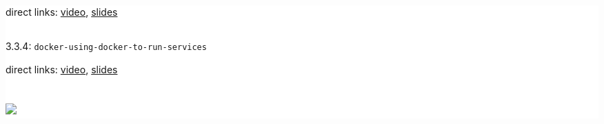 direct links:
[video](https://mids-w205-development.s3.amazonaws.com/screencasts/712a3142-7d79-4daf-aa42-1fda13d84121/docker-using-docker-video-hd1080-h264-30fps.mp4?Expires=1528134240&AWSAccessKeyId=AKIAIO5BJ5NEJCZYSG2A&Signature=AO0IXPr5hJo30yK78YLhodr%2FMiA%3D),
[slides](https://mids-w205-development.s3.amazonaws.com/screencasts/712a3142-7d79-4daf-aa42-1fda13d84121/docker-using-docker-slides.pdf?Expires=1528134241&Signature=hGI%2F6VVbMY5vOv1XI4KVyRIEbwE%3D&AWSAccessKeyId=AKIAIO5BJ5NEJCZYSG2A)

##
3.3.4: `docker-using-docker-to-run-services`

<video preload="none" controls poster="http://people.ischool.berkeley.edu/~mark.mims/course-development/2017-mids-w205/media/docker-using-docker-to-run-services-cover-high.jpg" webkit-playsinline="" id="99b57f43-3307-4608-b82d-25be4e9f5bc6" width="700" height="394" tabindex="-1">
  <source type="video/mp4" src="https://mids-w205-development.s3.amazonaws.com/screencasts/99b57f43-3307-4608-b82d-25be4e9f5bc6/docker-using-docker-to-run-services-video-hd1080-h264-30fps.mp4?Signature=uXWMJAS49Irb1EX33S1jLuol5LY%3D&Expires=1528134241&AWSAccessKeyId=AKIAIO5BJ5NEJCZYSG2A"/>
</video>

direct links:
[video](https://mids-w205-development.s3.amazonaws.com/screencasts/99b57f43-3307-4608-b82d-25be4e9f5bc6/docker-using-docker-to-run-services-video-hd1080-h264-30fps.mp4?Signature=uXWMJAS49Irb1EX33S1jLuol5LY%3D&Expires=1528134241&AWSAccessKeyId=AKIAIO5BJ5NEJCZYSG2A),
[slides](https://mids-w205-development.s3.amazonaws.com/screencasts/99b57f43-3307-4608-b82d-25be4e9f5bc6/docker-using-docker-to-run-services-slides.pdf?AWSAccessKeyId=AKIAIO5BJ5NEJCZYSG2A&Signature=ETSmgXoWGggLJNG5tXR0zMXNdu4%3D&Expires=1528134242)


#
<img class="logo" src="http://people.ischool.berkeley.edu/~mark.mims/course-development/2017-mids-w205/media/berkeley-school-of-information-logo.png"/>

